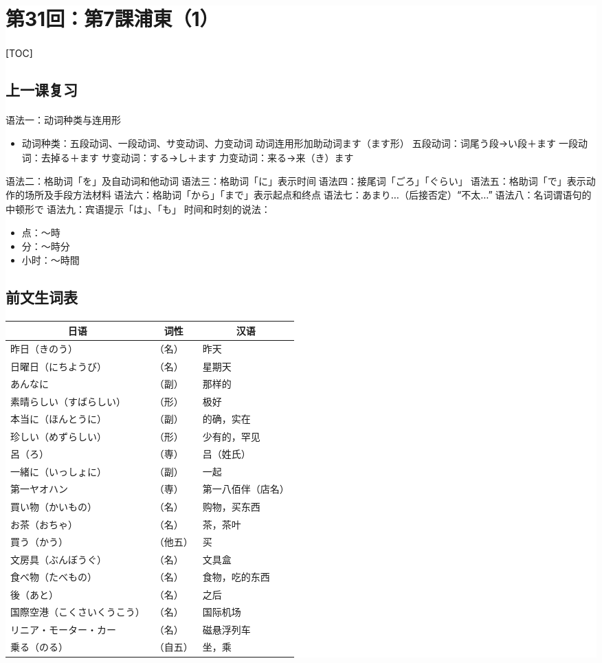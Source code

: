 # 第31回：第7課浦東（1）

[TOC]

## 上一课复习

语法一：动词种类与连用形

- 动词种类：五段动词、一段动词、サ变动词、力变动词
  动词连用形加助动词ます（ます形）
  五段动词：词尾う段→い段＋ます
  一段动词：去掉る＋ます
  サ变动词：する→し＋ます
  力变动词：来る→来（き）ます

语法二：格助词「を」及自动词和他动词
语法三：格助词「に」表示时间
语法四：接尾词「ごろ」「ぐらい」
语法五：格助词「で」表示动作的场所及手段方法材料
语法六：格助词「から」「まで」表示起点和终点
语法七：あまり…（后接否定）“不太…”
语法八：名词谓语句的中顿形で
语法九：宾语提示「は」、「も」
时间和时刻的说法：

- 点：～時
- 分：～時分
- 小时：～時間

## 前文生词表

| 日语                         | 词性         | 汉语               |
| ---------------------------- | ------------ | ------------------ |
| 昨日（きのう）               | （名）       | 昨天               |
| 日曜日（にちようび）         | （名）       | 星期天             |
| あんなに                     | （副）       | 那样的             |
| 素晴らしい（すばらしい）     | （形）       | 极好               |
| 本当に（ほんとうに）         | （副）       | 的确，实在         |
| 珍しい（めずらしい）         | （形）       | 少有的，罕见       |
| 呂（ろ）                     | （専）       | 吕（姓氏）         |
| 一緒に（いっしょに）         | （副）       | 一起               |
| 第一ヤオハン                 | （専）       | 第一八佰伴（店名） |
| 買い物（かいもの）           | （名）       | 购物，买东西       |
| お茶（おちゃ）               | （名）       | 茶，茶叶           |
| 買う（かう）                 | （他五）     | 买                 |
| 文房具（ぶんぼうぐ）         | （名）       | 文具盒             |
| 食べ物（たべもの）           | （名）       | 食物，吃的东西     |
| 後（あと）                   | （名）       | 之后               |
| 国際空港（こくさいくうこう） | （名）       | 国际机场           |
| リニア・モーター・カー       | （名）       | 磁悬浮列车         |
| 乗る（のる）                 | （自五）     | 坐，乘             |